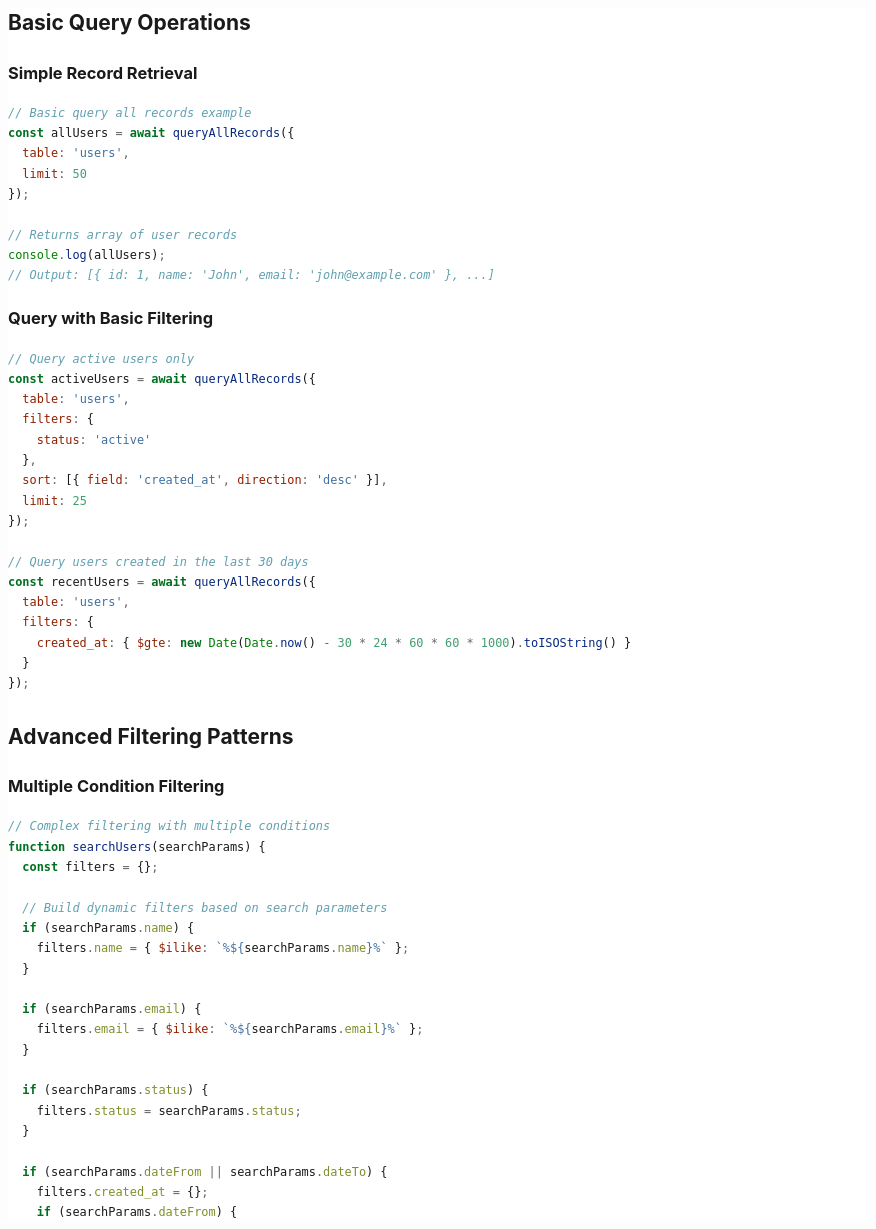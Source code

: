 ## Basic Query Operations

### Simple Record Retrieval

```javascript
// Basic query all records example
const allUsers = await queryAllRecords({
  table: 'users',
  limit: 50
});

// Returns array of user records
console.log(allUsers);
// Output: [{ id: 1, name: 'John', email: 'john@example.com' }, ...]
```

### Query with Basic Filtering

```javascript
// Query active users only
const activeUsers = await queryAllRecords({
  table: 'users',
  filters: {
    status: 'active'
  },
  sort: [{ field: 'created_at', direction: 'desc' }],
  limit: 25
});

// Query users created in the last 30 days
const recentUsers = await queryAllRecords({
  table: 'users',
  filters: {
    created_at: { $gte: new Date(Date.now() - 30 * 24 * 60 * 60 * 1000).toISOString() }
  }
});
```

## Advanced Filtering Patterns

### Multiple Condition Filtering

```javascript
// Complex filtering with multiple conditions
function searchUsers(searchParams) {
  const filters = {};
  
  // Build dynamic filters based on search parameters
  if (searchParams.name) {
    filters.name = { $ilike: `%${searchParams.name}%` };
  }
  
  if (searchParams.email) {
    filters.email = { $ilike: `%${searchParams.email}%` };
  }
  
  if (searchParams.status) {
    filters.status = searchParams.status;
  }
  
  if (searchParams.dateFrom || searchParams.dateTo) {
    filters.created_at = {};
    if (searchParams.dateFrom) {
```